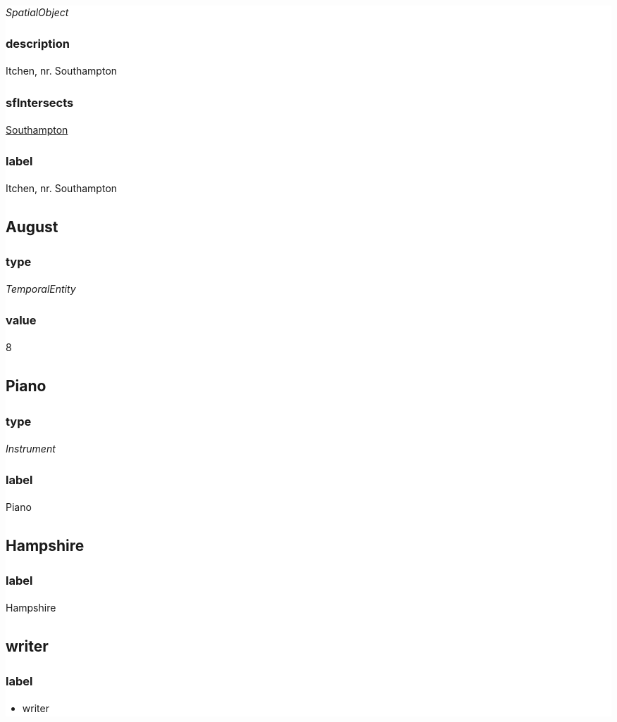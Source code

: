 
*SpatialObject*

### description


Itchen, nr. Southampton

### sfIntersects


[Southampton](#Southampton)

### label


Itchen, nr. Southampton

## August

### type


*TemporalEntity*

### value


8

## Piano

### type


*Instrument*

### label


Piano

## Hampshire

### label


Hampshire

## writer

### label

 - writer
